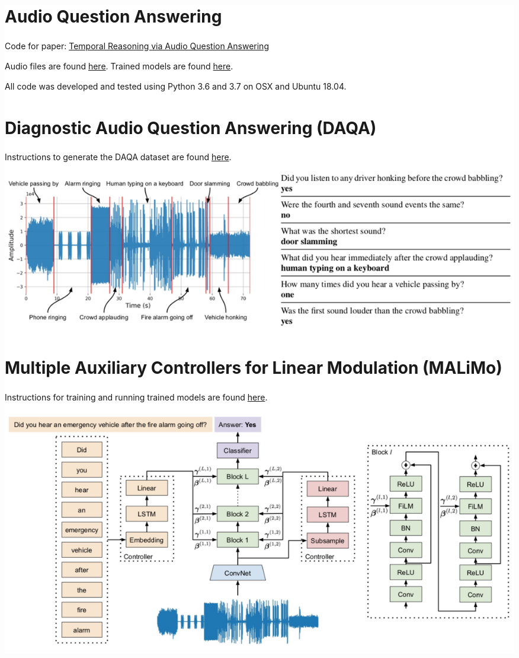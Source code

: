 # Audio Question Answering

Code for paper: [Temporal Reasoning via Audio Question Answering](https://arxiv.org/abs/1911.09655)

Audio files are found [here](https://dl.fbaipublicfiles.com/daqa/daqa-audio.tar.gz). Trained models are found [here](https://dl.fbaipublicfiles.com/daqa/daqa-models.tar.gz).

All code was developed and tested using Python 3.6 and 3.7 on OSX and Ubuntu 18.04.

# Diagnostic Audio Question Answering (DAQA)

Instructions to generate the DAQA dataset are found [here](daqa-gen/README.md).

<p align="center"><img width="100%" src="assets/daqa.png" /></p>

# Multiple Auxiliary Controllers for Linear Modulation (MALiMo)

Instructions for training and running trained models are found [here](daqa-mod/README.md).

<p align="center"><img width="100%" src="assets/malimo.png" /></p>
